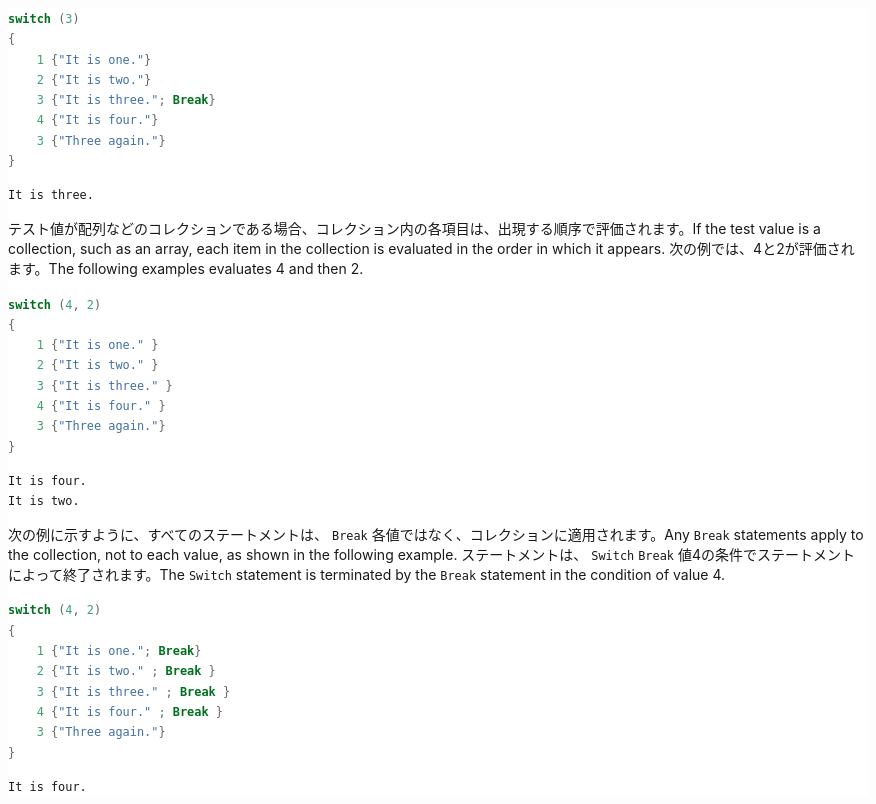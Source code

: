 ```powershell
switch (3)
{
    1 {"It is one."}
    2 {"It is two."}
    3 {"It is three."; Break}
    4 {"It is four."}
    3 {"Three again."}
}
```

```Output
It is three.
```

<span data-ttu-id="87745-123">テスト値が配列などのコレクションである場合、コレクション内の各項目は、出現する順序で評価されます。</span><span class="sxs-lookup"><span data-stu-id="87745-123">If the test value is a collection, such as an array, each item in the collection is evaluated in the order in which it appears.</span></span> <span data-ttu-id="87745-124">次の例では、4と2が評価されます。</span><span class="sxs-lookup"><span data-stu-id="87745-124">The following examples evaluates 4 and then 2.</span></span>

```powershell
switch (4, 2)
{
    1 {"It is one." }
    2 {"It is two." }
    3 {"It is three." }
    4 {"It is four." }
    3 {"Three again."}
}
```

```Output
It is four.
It is two.
```

<span data-ttu-id="87745-125">次の例に示すように、すべてのステートメントは、 `Break` 各値ではなく、コレクションに適用されます。</span><span class="sxs-lookup"><span data-stu-id="87745-125">Any `Break` statements apply to the collection, not to each value, as shown in the following example.</span></span> <span data-ttu-id="87745-126">ステートメントは、 `Switch` `Break` 値4の条件でステートメントによって終了されます。</span><span class="sxs-lookup"><span data-stu-id="87745-126">The `Switch` statement is terminated by the `Break` statement in the condition of value 4.</span></span>

```powershell
switch (4, 2)
{
    1 {"It is one."; Break}
    2 {"It is two." ; Break }
    3 {"It is three." ; Break }
    4 {"It is four." ; Break }
    3 {"Three again."}
}
```

```Output
It is four.
```
